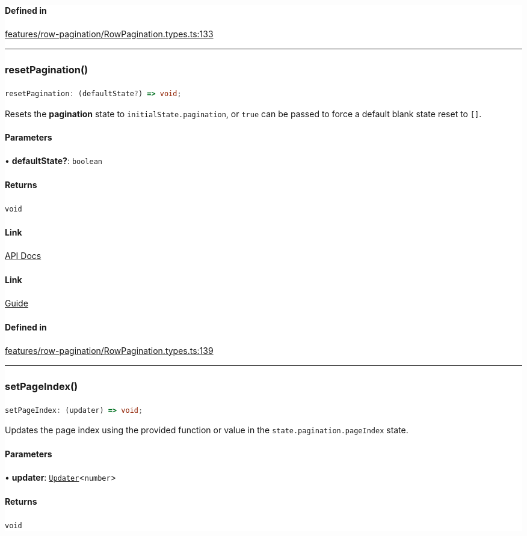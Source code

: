 #### Defined in

[features/row-pagination/RowPagination.types.ts:133](https://github.com/TanStack/table/blob/b1e6b79157b0debc7222660572b06c8b857f4605/packages/table-core/src/features/row-pagination/RowPagination.types.ts#L133)

***

### resetPagination()

```ts
resetPagination: (defaultState?) => void;
```

Resets the **pagination** state to `initialState.pagination`, or `true` can be passed to force a default blank state reset to `[]`.

#### Parameters

• **defaultState?**: `boolean`

#### Returns

`void`

#### Link

[API Docs](https://tanstack.com/table/v8/docs/api/features/pagination#resetpagination)

#### Link

[Guide](https://tanstack.com/table/v8/docs/guide/pagination)

#### Defined in

[features/row-pagination/RowPagination.types.ts:139](https://github.com/TanStack/table/blob/b1e6b79157b0debc7222660572b06c8b857f4605/packages/table-core/src/features/row-pagination/RowPagination.types.ts#L139)

***

### setPageIndex()

```ts
setPageIndex: (updater) => void;
```

Updates the page index using the provided function or value in the `state.pagination.pageIndex` state.

#### Parameters

• **updater**: [`Updater`](../type-aliases/updater.md)\<`number`\>

#### Returns

`void`
